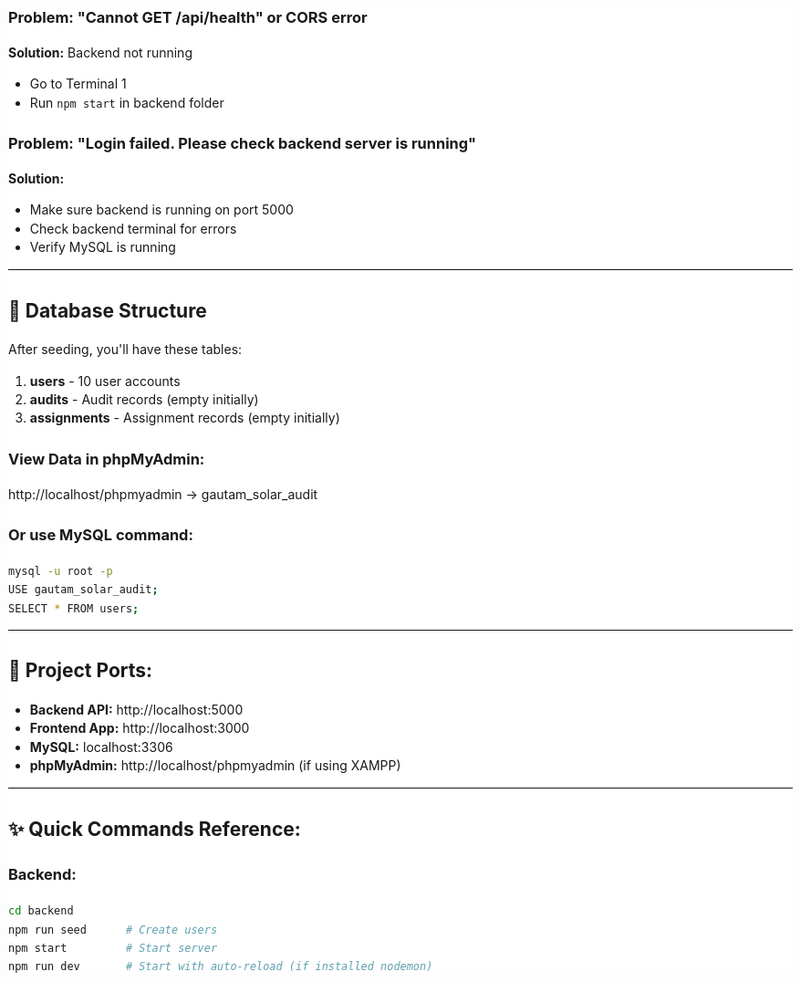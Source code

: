 ### Problem: "Cannot GET /api/health" or CORS error
**Solution:** Backend not running
- Go to Terminal 1
- Run `npm start` in backend folder

### Problem: "Login failed. Please check backend server is running"
**Solution:** 
- Make sure backend is running on port 5000
- Check backend terminal for errors
- Verify MySQL is running

---

## 💾 Database Structure

After seeding, you'll have these tables:

1. **users** - 10 user accounts
2. **audits** - Audit records (empty initially)
3. **assignments** - Assignment records (empty initially)

### View Data in phpMyAdmin:
http://localhost/phpmyadmin → gautam_solar_audit

### Or use MySQL command:
```bash
mysql -u root -p
USE gautam_solar_audit;
SELECT * FROM users;
```

---

## 📂 Project Ports:

- **Backend API:** http://localhost:5000
- **Frontend App:** http://localhost:3000
- **MySQL:** localhost:3306
- **phpMyAdmin:** http://localhost/phpmyadmin (if using XAMPP)

---

## ✨ Quick Commands Reference:

### Backend:
```bash
cd backend
npm run seed      # Create users
npm start         # Start server
npm run dev       # Start with auto-reload (if installed nodemon)
```
